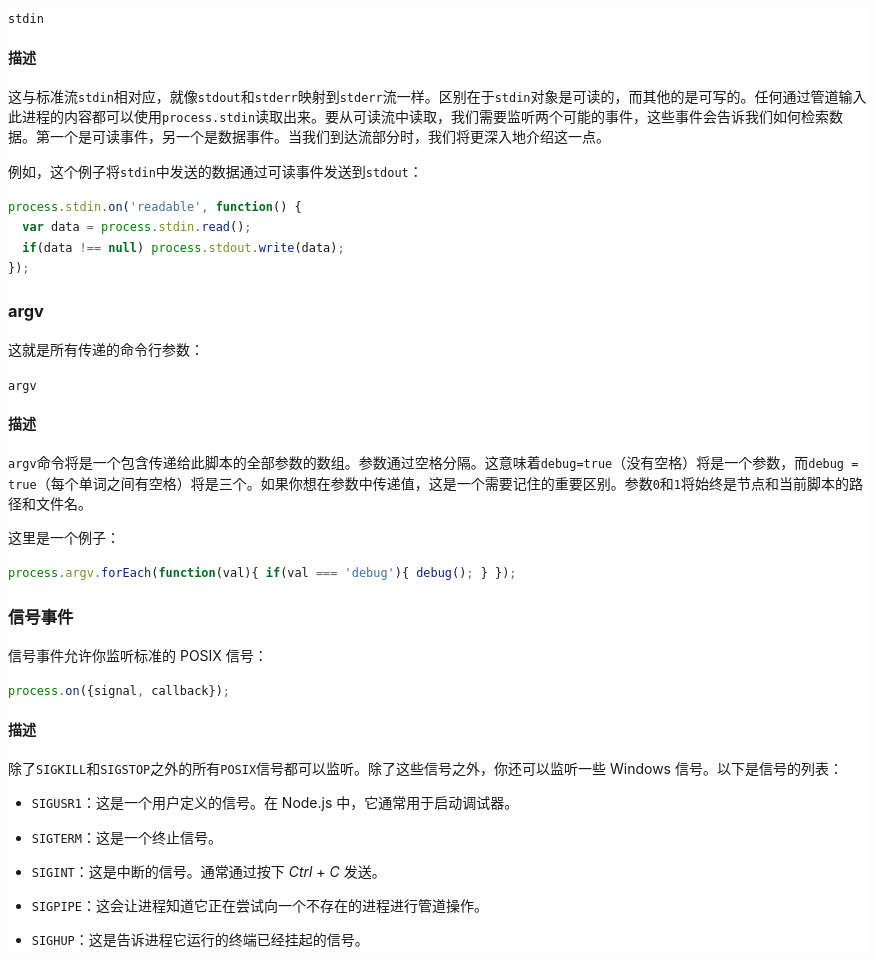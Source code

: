 ```js
stdin
```

#### 描述

这与标准流`stdin`相对应，就像`stdout`和`stderr`映射到`stderr`流一样。区别在于`stdin`对象是可读的，而其他的是可写的。任何通过管道输入此进程的内容都可以使用`process.stdin`读取出来。要从可读流中读取，我们需要监听两个可能的事件，这些事件会告诉我们如何检索数据。第一个是可读事件，另一个是数据事件。当我们到达流部分时，我们将更深入地介绍这一点。

例如，这个例子将`stdin`中发送的数据通过可读事件发送到`stdout`：

```js
process.stdin.on('readable', function() {
  var data = process.stdin.read();
  if(data !== null) process.stdout.write(data);
});
```

### argv

这就是所有传递的命令行参数：

```js
argv

```

#### 描述

`argv`命令将是一个包含传递给此脚本的全部参数的数组。参数通过空格分隔。这意味着`debug=true`（没有空格）将是一个参数，而`debug = true`（每个单词之间有空格）将是三个。如果你想在参数中传递值，这是一个需要记住的重要区别。参数`0`和`1`将始终是节点和当前脚本的路径和文件名。

这里是一个例子：

```js
process.argv.forEach(function(val){ if(val === 'debug'){ debug(); } });
```

### 信号事件

信号事件允许你监听标准的 POSIX 信号：

```js
process.on({signal, callback});
```

#### 描述

除了`SIGKILL`和`SIGSTOP`之外的所有`POSIX`信号都可以监听。除了这些信号之外，你还可以监听一些 Windows 信号。以下是信号的列表：

+   `SIGUSR1`：这是一个用户定义的信号。在 Node.js 中，它通常用于启动调试器。

+   `SIGTERM`：这是一个终止信号。

+   `SIGINT`：这是中断的信号。通常通过按下 *Ctrl* + *C* 发送。

+   `SIGPIPE`：这会让进程知道它正在尝试向一个不存在的进程进行管道操作。

+   `SIGHUP`：这是告诉进程它运行的终端已经挂起的信号。
